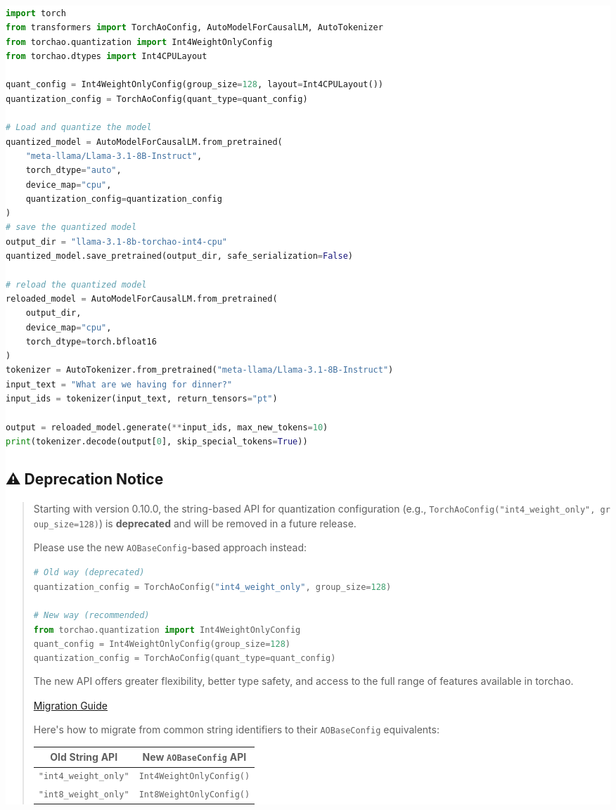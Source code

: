 ```py
import torch
from transformers import TorchAoConfig, AutoModelForCausalLM, AutoTokenizer
from torchao.quantization import Int4WeightOnlyConfig
from torchao.dtypes import Int4CPULayout

quant_config = Int4WeightOnlyConfig(group_size=128, layout=Int4CPULayout())
quantization_config = TorchAoConfig(quant_type=quant_config)

# Load and quantize the model
quantized_model = AutoModelForCausalLM.from_pretrained(
    "meta-llama/Llama-3.1-8B-Instruct",
    torch_dtype="auto",
    device_map="cpu",
    quantization_config=quantization_config
)
# save the quantized model
output_dir = "llama-3.1-8b-torchao-int4-cpu"
quantized_model.save_pretrained(output_dir, safe_serialization=False)

# reload the quantized model
reloaded_model = AutoModelForCausalLM.from_pretrained(
    output_dir,
    device_map="cpu",
    torch_dtype=torch.bfloat16
)
tokenizer = AutoTokenizer.from_pretrained("meta-llama/Llama-3.1-8B-Instruct")
input_text = "What are we having for dinner?"
input_ids = tokenizer(input_text, return_tensors="pt")

output = reloaded_model.generate(**input_ids, max_new_tokens=10)
print(tokenizer.decode(output[0], skip_special_tokens=True))

```

## ⚠️ Deprecation Notice

> Starting with version 0.10.0, the string-based API for quantization configuration (e.g., `TorchAoConfig("int4_weight_only", group_size=128)`) is **deprecated** and will be removed in a future release.
>
> Please use the new `AOBaseConfig`-based approach instead:
>
> ```python
> # Old way (deprecated)
> quantization_config = TorchAoConfig("int4_weight_only", group_size=128)
>
> # New way (recommended)
> from torchao.quantization import Int4WeightOnlyConfig
> quant_config = Int4WeightOnlyConfig(group_size=128)
> quantization_config = TorchAoConfig(quant_type=quant_config)
> ```
>
> The new API offers greater flexibility, better type safety, and access to the full range of features available in torchao.
>
> [Migration Guide](#migration-guide)
>
> Here's how to migrate from common string identifiers to their `AOBaseConfig` equivalents:
>
> | Old String API | New `AOBaseConfig` API |
> |----------------|------------------------|
> | `"int4_weight_only"` | `Int4WeightOnlyConfig()` |
> | `"int8_weight_only"` | `Int8WeightOnlyConfig()` |